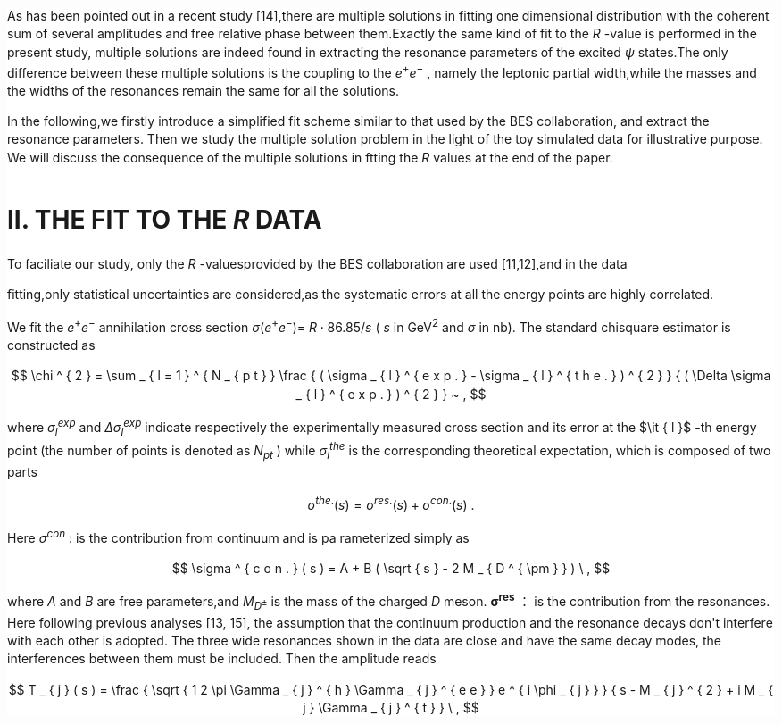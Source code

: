 As has been pointed out in a recent study [14],there are multiple solutions in fitting one dimensional distribution with the coherent sum of several amplitudes and free relative phase between them.Exactly the same kind of fit to the $R$ -value is performed in the present study, multiple solutions are indeed found in extracting the resonance parameters of the excited $\psi$ states.The only difference between these multiple solutions is the coupling to the $e ^ { + } e ^ { - }$ , namely the leptonic partial width,while the masses and the widths of the resonances remain the same for all the solutions.

In the following,we firstly introduce a simplified fit scheme similar to that used by the BES collaboration, and extract the resonance parameters. Then we study the multiple solution problem in the light of the toy simulated data for illustrative purpose. We will discuss the consequence of the multiple solutions in ftting the $R$ values at the end of the paper.

# II. THE FIT TO THE $R$ DATA

To faciliate our study, only the $R$ -valuesprovided by the BES collaboration are used [11,12],and in the data

fitting,only statistical uncertainties are considered,as the systematic errors at all the energy points are highly correlated.

We fit the $e ^ { + } e ^ { - }$ annihilation cross section $\sigma ( e ^ { + } e ^ { - } ) =$ $R \cdot 8 6 . 8 5 / s$ ( $s$ in $\mathrm { G e V ^ { 2 } }$ and $\sigma$ in nb). The standard chisquare estimator is constructed as

$$
\chi ^ { 2 } = \sum _ { l = 1 } ^ { N _ { p t } } \frac { ( \sigma _ { l } ^ { e x p . } - \sigma _ { l } ^ { t h e . } ) ^ { 2 } } { ( \Delta \sigma _ { l } ^ { e x p . } ) ^ { 2 } } ~ ,
$$

where $\sigma _ { l } ^ { e x p }$ and $\Delta \sigma _ { l } ^ { e x p }$ indicate respectively the experimentally measured cross section and its error at the $\it { l }$ -th energy point (the number of points is denoted as $N _ { p t }$ ) while $\sigma _ { l } ^ { t h e }$ is the corresponding theoretical expectation, which is composed of two parts

$$
\sigma ^ { t h e . } ( s ) = \sigma ^ { r e s . } ( s ) + \sigma ^ { c o n . } ( s ) ~ .
$$

Here $\sigma ^ { c o n }$ : is the contribution from continuum and is pa rameterized simply as

$$
\sigma ^ { c o n . } ( s ) = A + B ( \sqrt { s } - 2 M _ { D ^ { \pm } } ) \ ,
$$

where $A$ and $B$ are free parameters,and $M _ { D ^ { \pm } }$ is the mass of the charged $D$ meson. $\boldsymbol { \sigma ^ { r e s } }$ ： is the contribution from the resonances. Here following previous analyses [13, 15], the assumption that the continuum production and the resonance decays don't interfere with each other is adopted. The three wide resonances shown in the data are close and have the same decay modes, the interferences between them must be included. Then the amplitude reads

$$
T _ { j } ( s ) = \frac { \sqrt { 1 2 \pi \Gamma _ { j } ^ { h } \Gamma _ { j } ^ { e e } } e ^ { i \phi _ { j } } } { s - M _ { j } ^ { 2 } + i M _ { j } \Gamma _ { j } ^ { t } } \ ,
$$
